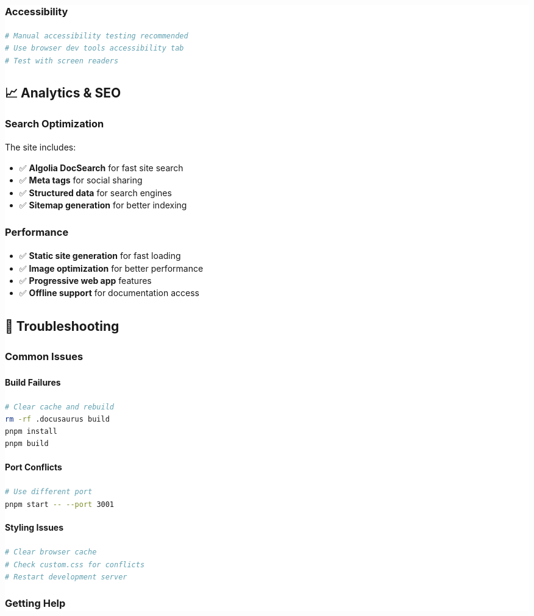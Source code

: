 ### **Accessibility**

```bash
# Manual accessibility testing recommended
# Use browser dev tools accessibility tab
# Test with screen readers
```

## 📈 **Analytics & SEO**

### **Search Optimization**

The site includes:
- ✅ **Algolia DocSearch** for fast site search
- ✅ **Meta tags** for social sharing
- ✅ **Structured data** for search engines
- ✅ **Sitemap generation** for better indexing

### **Performance**

- ✅ **Static site generation** for fast loading
- ✅ **Image optimization** for better performance
- ✅ **Progressive web app** features
- ✅ **Offline support** for documentation access

## 🔧 **Troubleshooting**

### **Common Issues**

#### **Build Failures**
```bash
# Clear cache and rebuild
rm -rf .docusaurus build
pnpm install
pnpm build
```

#### **Port Conflicts**
```bash
# Use different port
pnpm start -- --port 3001
```

#### **Styling Issues**
```bash
# Clear browser cache
# Check custom.css for conflicts
# Restart development server
```

### **Getting Help**
